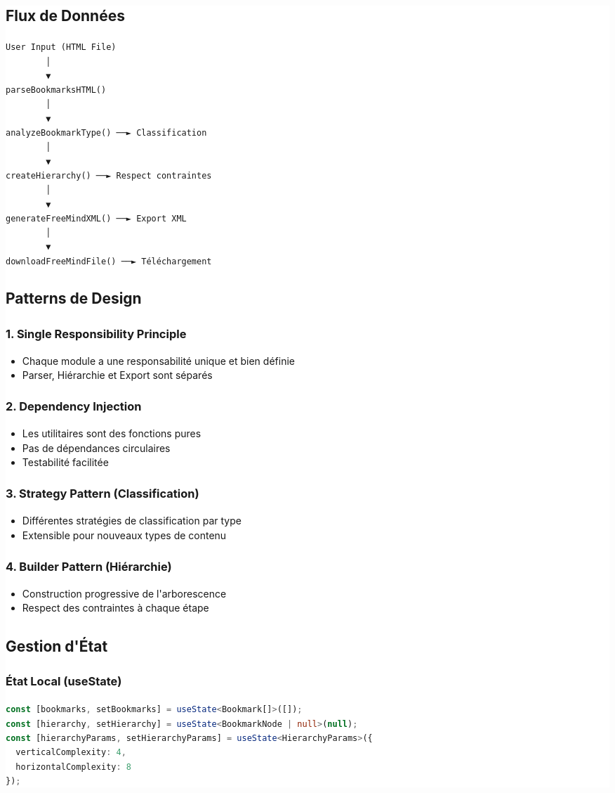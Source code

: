 ## Flux de Données

```
User Input (HTML File)
        │
        ▼
parseBookmarksHTML()
        │
        ▼
analyzeBookmarkType() ──► Classification
        │
        ▼
createHierarchy() ──► Respect contraintes
        │
        ▼
generateFreeMindXML() ──► Export XML
        │
        ▼
downloadFreeMindFile() ──► Téléchargement
```

## Patterns de Design

### 1. **Single Responsibility Principle**
- Chaque module a une responsabilité unique et bien définie
- Parser, Hiérarchie et Export sont séparés

### 2. **Dependency Injection**
- Les utilitaires sont des fonctions pures
- Pas de dépendances circulaires
- Testabilité facilitée

### 3. **Strategy Pattern** (Classification)
- Différentes stratégies de classification par type
- Extensible pour nouveaux types de contenu

### 4. **Builder Pattern** (Hiérarchie)
- Construction progressive de l'arborescence
- Respect des contraintes à chaque étape

## Gestion d'État

### État Local (useState)
```typescript
const [bookmarks, setBookmarks] = useState<Bookmark[]>([]);
const [hierarchy, setHierarchy] = useState<BookmarkNode | null>(null);
const [hierarchyParams, setHierarchyParams] = useState<HierarchyParams>({
  verticalComplexity: 4,
  horizontalComplexity: 8
});
```
